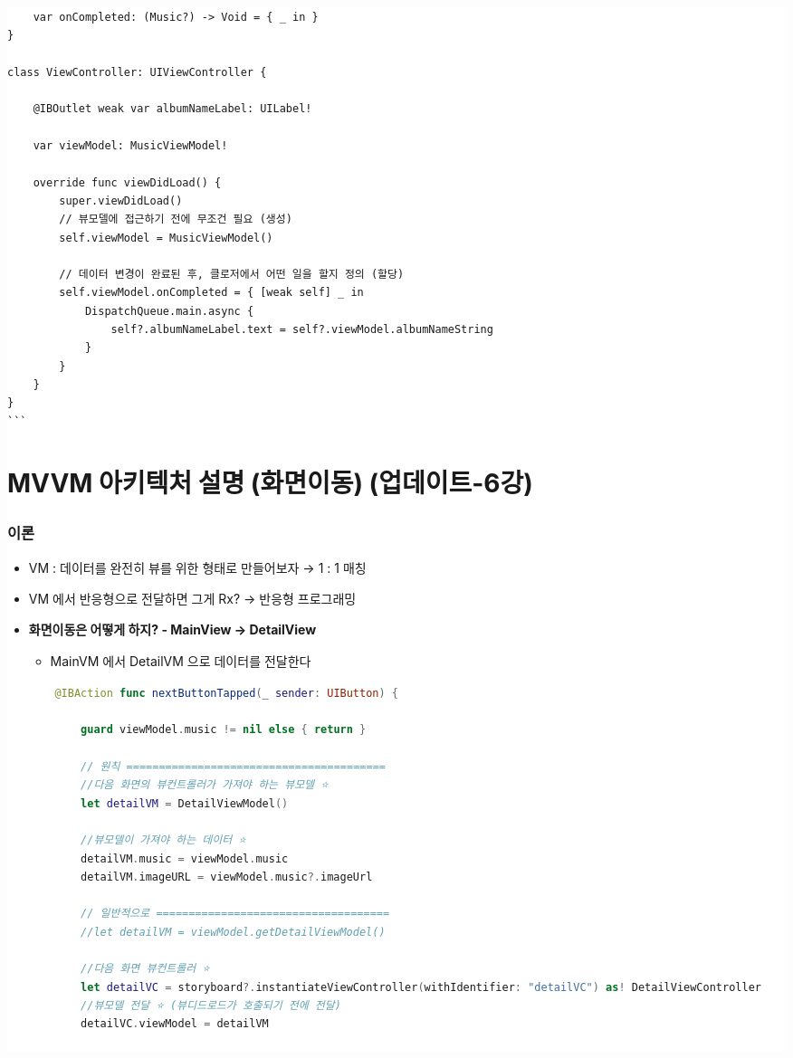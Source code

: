        var onCompleted: (Music?) -> Void = { _ in }
    }
    
    class ViewController: UIViewController {
    
        @IBOutlet weak var albumNameLabel: UILabel!
        
        var viewModel: MusicViewModel!
        
        override func viewDidLoad() {
            super.viewDidLoad()
            // 뷰모델에 접근하기 전에 무조건 필요 (생성)
            self.viewModel = MusicViewModel()
            
            // 데이터 변경이 완료된 후, 클로저에서 어떤 일을 할지 정의 (할당)
            self.viewModel.onCompleted = { [weak self] _ in
                DispatchQueue.main.async {
                    self?.albumNameLabel.text = self?.viewModel.albumNameString
                }
            }
        }
    }
    ```
    
# **MVVM 아키텍처 설명 (화면이동) (업데이트-6강)**

### 이론

- VM : 데이터를 완전히 뷰를 위한 형태로 만들어보자 → 1 : 1 매칭
- VM 에서 반응형으로 전달하면 그게 Rx? → 반응형 프로그래밍

- **화면이동은 어떻게 하지? - MainView → DetailView**
    - MainVM 에서 DetailVM 으로 데이터를 전달한다
    
    ```swift
        @IBAction func nextButtonTapped(_ sender: UIButton) {
            
            guard viewModel.music != nil else { return }
            
            // 원칙 ========================================
            //다음 화면의 뷰컨트롤러가 가져야 하는 뷰모델 ⭐️
            let detailVM = DetailViewModel()
            
            //뷰모델이 가져야 하는 데이터 ⭐️
            detailVM.music = viewModel.music
            detailVM.imageURL = viewModel.music?.imageUrl
            
            // 일반적으로 ====================================
            //let detailVM = viewModel.getDetailViewModel()
            
            //다음 화면 뷰컨트롤러 ⭐️
            let detailVC = storyboard?.instantiateViewController(withIdentifier: "detailVC") as! DetailViewController
            //뷰모델 전달 ⭐️ (뷰디드로드가 호출되기 전에 전달)
            detailVC.viewModel = detailVM
            